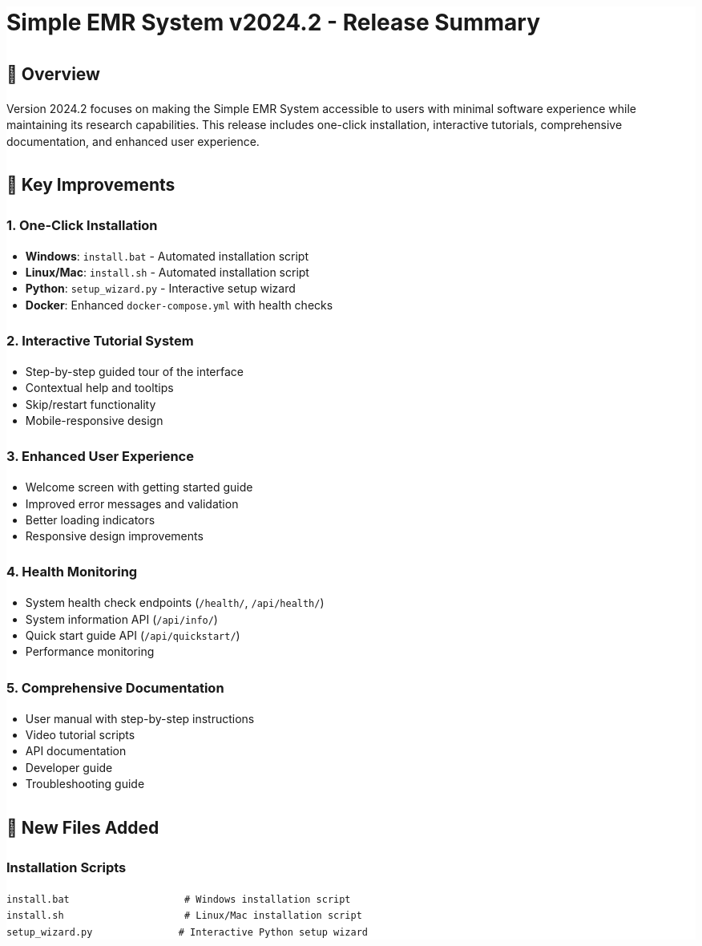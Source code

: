 # Simple EMR System v2024.2 - Release Summary

## 🎯 Overview

Version 2024.2 focuses on making the Simple EMR System accessible to users with minimal software experience while maintaining its research capabilities. This release includes one-click installation, interactive tutorials, comprehensive documentation, and enhanced user experience.

## 🚀 Key Improvements

### 1. One-Click Installation
- **Windows**: `install.bat` - Automated installation script
- **Linux/Mac**: `install.sh` - Automated installation script  
- **Python**: `setup_wizard.py` - Interactive setup wizard
- **Docker**: Enhanced `docker-compose.yml` with health checks

### 2. Interactive Tutorial System
- Step-by-step guided tour of the interface
- Contextual help and tooltips
- Skip/restart functionality
- Mobile-responsive design

### 3. Enhanced User Experience
- Welcome screen with getting started guide
- Improved error messages and validation
- Better loading indicators
- Responsive design improvements

### 4. Health Monitoring
- System health check endpoints (`/health/`, `/api/health/`)
- System information API (`/api/info/`)
- Quick start guide API (`/api/quickstart/`)
- Performance monitoring

### 5. Comprehensive Documentation
- User manual with step-by-step instructions
- Video tutorial scripts
- API documentation
- Developer guide
- Troubleshooting guide

## 📁 New Files Added

### Installation Scripts
```
install.bat                    # Windows installation script
install.sh                     # Linux/Mac installation script
setup_wizard.py               # Interactive Python setup wizard
```
